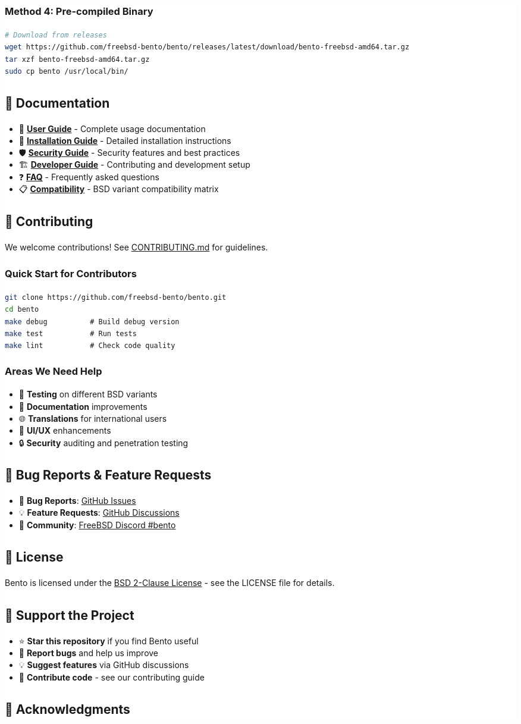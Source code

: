 ### Method 4: Pre-compiled Binary
```bash
# Download from releases
wget https://github.com/freebsd-bento/bento/releases/latest/download/bento-freebsd-amd64.tar.gz
tar xzf bento-freebsd-amd64.tar.gz
sudo cp bento /usr/local/bin/
```

## 📖 **Documentation**

- 📘 **[User Guide](docs/user-guide.md)** - Complete usage documentation
- 🔧 **[Installation Guide](docs/installation.md)** - Detailed installation instructions
- 🛡️ **[Security Guide](docs/security.md)** - Security features and best practices
- 🏗️ **[Developer Guide](docs/developer-guide.md)** - Contributing and development setup
- ❓ **[FAQ](docs/faq.md)** - Frequently asked questions
- 📋 **[Compatibility](docs/compatibility.md)** - BSD variant compatibility matrix

## 🤝 **Contributing**

We welcome contributions! See [CONTRIBUTING.md](CONTRIBUTING.md) for guidelines.

### Quick Start for Contributors
```bash
git clone https://github.com/freebsd-bento/bento.git
cd bento
make debug          # Build debug version
make test           # Run tests
make lint           # Check code quality
```

### Areas We Need Help
- 🧪 **Testing** on different BSD variants
- 📝 **Documentation** improvements
- 🌐 **Translations** for international users
- 🎨 **UI/UX** enhancements
- 🔒 **Security** auditing and penetration testing

## 🐛 **Bug Reports & Feature Requests**

- 🐛 **Bug Reports**: [GitHub Issues](https://github.com/freebsd-bento/bento/issues)
- 💡 **Feature Requests**: [GitHub Discussions](https://github.com/freebsd-bento/bento/discussions)
- 💬 **Community**: [FreeBSD Discord #bento](https://discord.gg/freebsd)

## 📄 **License**

Bento is licensed under the [BSD 2-Clause License](LICENSE) - see the LICENSE file for details.

## 💝 **Support the Project**

- ⭐ **Star this repository** if you find Bento useful
- 🐛 **Report bugs** and help us improve
- 💡 **Suggest features** via GitHub discussions
- 🤝 **Contribute code** - see our contributing guide
## 🙏 **Acknowledgments**
